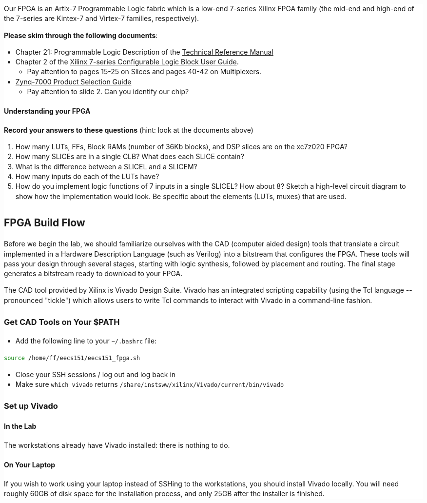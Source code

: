 Our FPGA is an Artix-7 Programmable Logic fabric which is a low-end 7-series Xilinx FPGA family (the mid-end and high-end of the 7-series are Kintex-7 and Virtex-7 families, respectively).

**Please skim through the following documents**:
- Chapter 21: Programmable Logic Description of the [Technical Reference Manual](https://www.xilinx.com/support/documentation/user_guides/ug585-Zynq-7000-TRM.pdf)
- Chapter 2 of the [Xilinx 7-series Configurable Logic Block User Guide](http://www.xilinx.com/support/documentation/user_guides/ug474_7Series_CLB.pdf).
    - Pay attention to pages 15-25 on Slices and pages 40-42 on Multiplexers.
- [Zynq-7000 Product Selection Guide](https://www.xilinx.com/support/documentation/selection-guides/zynq-7000-product-selection-guide.pdf)
    - Pay attention to slide 2. Can you identify our chip?



#### Understanding your FPGA
**Record your answers to these questions** (hint: look at the documents above)
1. How many LUTs, FFs, Block RAMs (number of 36Kb blocks), and DSP slices are on the xc7z020 FPGA?
1. How many SLICEs are in a single CLB? What does each SLICE contain?
1. What is the difference between a SLICEL and a SLICEM?
1. How many inputs do each of the LUTs have?
1. How do you implement logic functions of 7 inputs in a single SLICEL? How about 8? Sketch a high-level circuit diagram to show how the implementation would look. Be specific about the elements (LUTs, muxes) that are used.

## FPGA Build Flow

Before we begin the lab, we should familiarize ourselves with the CAD (computer aided design) tools that translate a circuit implemented in a Hardware Description Language (such as Verilog) into a bitstream that configures the FPGA.
These tools will pass your design through several stages, starting with logic synthesis, followed by placement and routing.
The final stage generates a bitstream ready to download to your FPGA.

The CAD tool provided by Xilinx is Vivado Design Suite.
Vivado has an integrated scripting capability (using the Tcl language -- pronounced "tickle") which allows users to write Tcl commands to interact with Vivado in a command-line fashion.

### Get CAD Tools on Your $PATH
- Add the following line to your `~/.bashrc` file:
```bash
source /home/ff/eecs151/eecs151_fpga.sh
```
- Close your SSH sessions / log out and log back in
- Make sure `which vivado` returns `/share/instsww/xilinx/Vivado/current/bin/vivado`

### Set up Vivado

#### In the Lab
The workstations already have Vivado installed: there is nothing to do.

#### On Your Laptop
If you wish to work using your laptop instead of SSHing to the workstations, you should install Vivado locally.
You will need roughly 60GB of disk space for the installation process, and only 25GB after the installer is finished.
